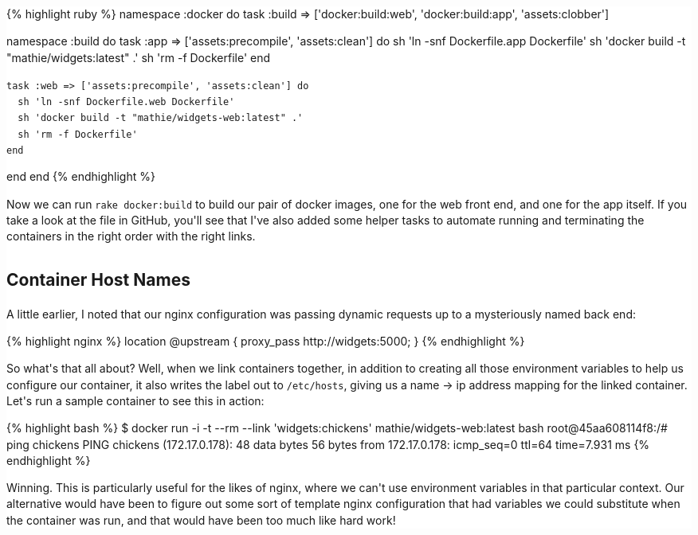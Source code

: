{% highlight ruby %}
namespace :docker do
  task :build => ['docker:build:web', 'docker:build:app', 'assets:clobber']

  namespace :build do
    task :app => ['assets:precompile', 'assets:clean'] do
      sh 'ln -snf Dockerfile.app Dockerfile'
      sh 'docker build -t "mathie/widgets:latest" .'
      sh 'rm -f Dockerfile'
    end

    task :web => ['assets:precompile', 'assets:clean'] do
      sh 'ln -snf Dockerfile.web Dockerfile'
      sh 'docker build -t "mathie/widgets-web:latest" .'
      sh 'rm -f Dockerfile'
    end
  end
end
{% endhighlight %}

Now we can run `rake docker:build` to build our pair of docker images, one for
the web front end, and one for the app itself. If you take a look at the file
in GitHub, you'll see that I've also added some helper tasks to automate
running and terminating the containers in the right order with the right links.

## Container Host Names

A little earlier, I noted that our nginx configuration was passing dynamic requests up to a mysteriously named back end:

{% highlight nginx %}
location @upstream {
    proxy_pass http://widgets:5000;
}
{% endhighlight %}

So what's that all about? Well, when we link containers together, in addition
to creating all those environment variables to help us configure our container,
it also writes the label out to `/etc/hosts`, giving us a name -> ip address
mapping for the linked container. Let's run a sample container to see this in
action:

{% highlight bash %}
$ docker run -i -t --rm --link 'widgets:chickens' mathie/widgets-web:latest bash
root@45aa608114f8:/# ping chickens
PING chickens (172.17.0.178): 48 data bytes
56 bytes from 172.17.0.178: icmp_seq=0 ttl=64 time=7.931 ms
{% endhighlight %}

Winning. This is particularly useful for the likes of nginx, where we can't use
environment variables in that particular context. Our alternative would have
been to figure out some sort of template nginx configuration that had variables
we could substitute when the container was run, and that would have been too
much like hard work!


[part-1]: /articles/vagrant-docker-and-vmware-fusion/ "Vagrant, Docker & VMWare Fusion: Oh my!"
[widgets]: https://github.com/mathie/widgets
[rspec-part-1]: /articles/specifying-rails-controllers-with-rspec/ "Specifying Ruby on Rails Controllers with RSpec"
[Docker Registry]: https://registry.hub.docker.com
[runit]: http://smarden.org/runit/ "a UNIX init scheme with service supervision"
[syslog-ng]: http://www.balabit.com/network-security/syslog-ng/opensource-logging-system
[Dockerfile]: https://github.com/mathie/widgets/blob/master/Dockerfile.app
[nginx container]: https://registry.hub.docker.com/_/nginx/ "Official build of nginx at the Docker Registry."